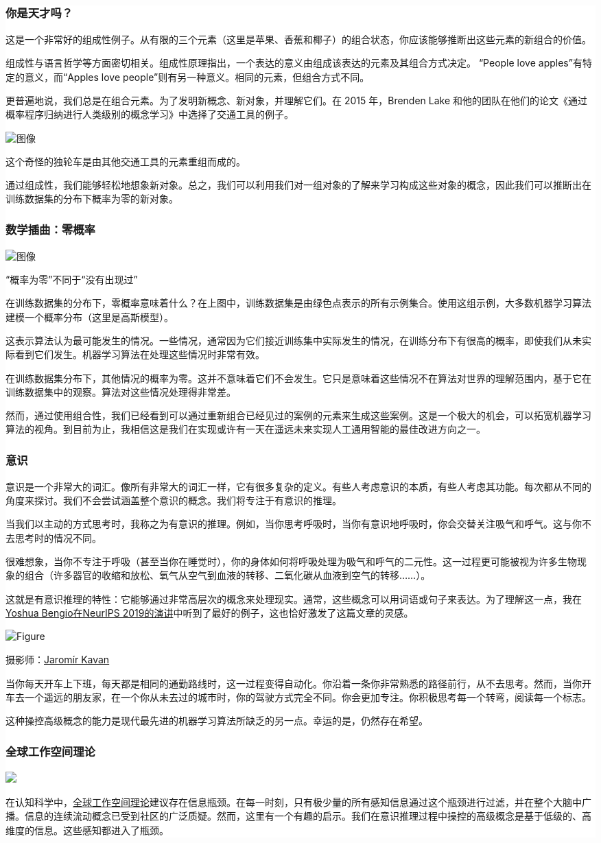 ### 你是天才吗？

这是一个非常好的组成性例子。从有限的三个元素（这里是苹果、香蕉和椰子）的组合状态，你应该能够推断出这些元素的新组合的价值。

组成性与语言哲学等方面密切相关。组成性原理指出，一个表达的意义由组成该表达的元素及其组合方式决定。 “People love apples”有特定的意义，而“Apples love people”则有另一种意义。相同的元素，但组合方式不同。

更普遍地说，我们总是在组合元素。为了发明新概念、新对象，并理解它们。在 2015 年，Brenden Lake 和他的团队在他们的论文《通过概率程序归纳进行人类级别的概念学习》中选择了交通工具的例子。

![图像](../Images/bfd3bddb7f96b74f8e3e0aab51ac8843.png)

这个奇怪的独轮车是由其他交通工具的元素重组而成的。

通过组成性，我们能够轻松地想象新对象。总之，我们可以利用我们对一组对象的了解来学习构成这些对象的概念，因此我们可以推断出在训练数据集的分布下概率为零的新对象。

### 数学插曲：零概率

![图像](../Images/52046f8696c64c13758a7f609b74882e.png)

“概率为零”不同于“没有出现过”

在训练数据集的分布下，零概率意味着什么？在上图中，训练数据集是由绿色点表示的所有示例集合。使用这组示例，大多数机器学习算法建模一个概率分布（这里是高斯模型）。

这表示算法认为最可能发生的情况。一些情况，通常因为它们接近训练集中实际发生的情况，在训练分布下有很高的概率，即使我们从未实际看到它们发生。机器学习算法在处理这些情况时非常有效。

在训练数据集分布下，其他情况的概率为零。这并不意味着它们不会发生。它只是意味着这些情况不在算法对世界的理解范围内，基于它在训练数据集中的观察。算法对这些情况处理得非常差。

然而，通过使用组合性，我们已经看到可以通过重新组合已经见过的案例的元素来生成这些案例。这是一个极大的机会，可以拓宽机器学习算法的视角。到目前为止，我相信这是我们在实现或许有一天在遥远未来实现人工通用智能的最佳改进方向之一。

### 意识

意识是一个非常大的词汇。像所有非常大的词汇一样，它有很多复杂的定义。有些人考虑意识的本质，有些人考虑其功能。每次都从不同的角度来探讨。我们不会尝试涵盖整个意识的概念。我们将专注于有意识的推理。

当我们以主动的方式思考时，我称之为有意识的推理。例如，当你思考呼吸时，当你有意识地呼吸时，你会交替关注吸气和呼气。这与你不去思考时的情况不同。

很难想象，当你不专注于呼吸（甚至当你在睡觉时），你的身体如何将呼吸处理为吸气和呼气的二元性。这一过程更可能被视为许多生物现象的组合（许多器官的收缩和放松、氧气从空气到血液的转移、二氧化碳从血液到空气的转移……）。

这就是有意识推理的特性：它能够通过非常高层次的概念来处理现实。通常，这些概念可以用词语或句子来表达。为了理解这一点，我在[Yoshua Bengio在NeurIPS 2019的演讲](https://www.youtube.com/watch?v=T3sxeTgT4qc)中听到了最好的例子，这也恰好激发了这篇文章的灵感。

![Figure](../Images/1e6b097b08b324951d8f0b2e8930b39a.png)

摄影师：[Jaromír Kavan](https://unsplash.com/@jerrykavan)

当你每天开车上下班，每天都是相同的通勤路线时，这一过程变得自动化。你沿着一条你非常熟悉的路径前行，从不去思考。然而，当你开车去一个遥远的朋友家，在一个你从未去过的城市时，你的驾驶方式完全不同。你会更加专注。你积极思考每一个转弯，阅读每一个标志。

这种操控高级概念的能力是现代最先进的机器学习算法所缺乏的另一点。幸运的是，仍然存在希望。

### 全球工作空间理论

<picture>![](../Images/cd692db92e2c993c6e0e80e1d6ab16e0.png)</picture>

在认知科学中，[全球工作空间理论](https://en.wikipedia.org/wiki/Global_workspace_theory)建议存在信息瓶颈。在每一时刻，只有极少量的所有感知信息通过这个瓶颈进行过滤，并在整个大脑中广播。信息的连续流动概念已受到社区的广泛质疑。然而，这里有一个有趣的启示。我们在意识推理过程中操控的高级概念是基于低级的、高维度的信息。这些感知都进入了瓶颈。
